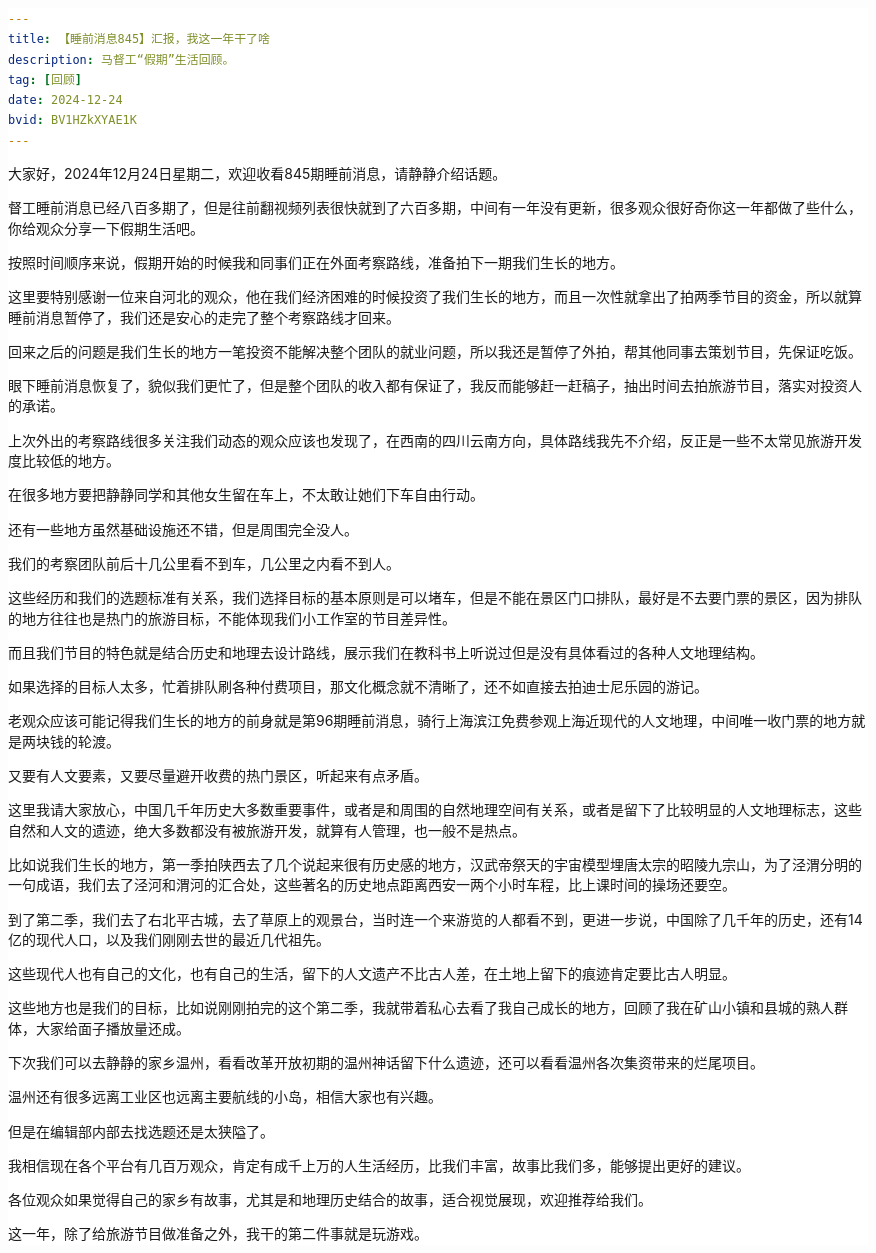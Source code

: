 ```yaml
---
title: 【睡前消息845】汇报，我这一年干了啥
description: 马督工“假期”生活回顾。
tag: [回顾]
date: 2024-12-24
bvid: BV1HZkXYAE1K
---
```



大家好，2024年12月24日星期二，欢迎收看845期睡前消息，请静静介绍话题。

督工睡前消息已经八百多期了，但是往前翻视频列表很快就到了六百多期，中间有一年没有更新，很多观众很好奇你这一年都做了些什么，你给观众分享一下假期生活吧。

按照时间顺序来说，假期开始的时候我和同事们正在外面考察路线，准备拍下一期我们生长的地方。

这里要特别感谢一位来自河北的观众，他在我们经济困难的时候投资了我们生长的地方，而且一次性就拿出了拍两季节目的资金，所以就算睡前消息暂停了，我们还是安心的走完了整个考察路线才回来。

回来之后的问题是我们生长的地方一笔投资不能解决整个团队的就业问题，所以我还是暂停了外拍，帮其他同事去策划节目，先保证吃饭。

眼下睡前消息恢复了，貌似我们更忙了，但是整个团队的收入都有保证了，我反而能够赶一赶稿子，抽出时间去拍旅游节目，落实对投资人的承诺。

上次外出的考察路线很多关注我们动态的观众应该也发现了，在西南的四川云南方向，具体路线我先不介绍，反正是一些不太常见旅游开发度比较低的地方。

在很多地方要把静静同学和其他女生留在车上，不太敢让她们下车自由行动。

还有一些地方虽然基础设施还不错，但是周围完全没人。

我们的考察团队前后十几公里看不到车，几公里之内看不到人。

这些经历和我们的选题标准有关系，我们选择目标的基本原则是可以堵车，但是不能在景区门口排队，最好是不去要门票的景区，因为排队的地方往往也是热门的旅游目标，不能体现我们小工作室的节目差异性。

而且我们节目的特色就是结合历史和地理去设计路线，展示我们在教科书上听说过但是没有具体看过的各种人文地理结构。

如果选择的目标人太多，忙着排队刷各种付费项目，那文化概念就不清晰了，还不如直接去拍迪士尼乐园的游记。

老观众应该可能记得我们生长的地方的前身就是第96期睡前消息，骑行上海滨江免费参观上海近现代的人文地理，中间唯一收门票的地方就是两块钱的轮渡。

又要有人文要素，又要尽量避开收费的热门景区，听起来有点矛盾。

这里我请大家放心，中国几千年历史大多数重要事件，或者是和周围的自然地理空间有关系，或者是留下了比较明显的人文地理标志，这些自然和人文的遗迹，绝大多数都没有被旅游开发，就算有人管理，也一般不是热点。

比如说我们生长的地方，第一季拍陕西去了几个说起来很有历史感的地方，汉武帝祭天的宇宙模型埋唐太宗的昭陵九宗山，为了泾渭分明的一句成语，我们去了泾河和渭河的汇合处，这些著名的历史地点距离西安一两个小时车程，比上课时间的操场还要空。

到了第二季，我们去了右北平古城，去了草原上的观景台，当时连一个来游览的人都看不到，更进一步说，中国除了几千年的历史，还有14亿的现代人口，以及我们刚刚去世的最近几代祖先。

这些现代人也有自己的文化，也有自己的生活，留下的人文遗产不比古人差，在土地上留下的痕迹肯定要比古人明显。

这些地方也是我们的目标，比如说刚刚拍完的这个第二季，我就带着私心去看了我自己成长的地方，回顾了我在矿山小镇和县城的熟人群体，大家给面子播放量还成。

下次我们可以去静静的家乡温州，看看改革开放初期的温州神话留下什么遗迹，还可以看看温州各次集资带来的烂尾项目。

温州还有很多远离工业区也远离主要航线的小岛，相信大家也有兴趣。

但是在编辑部内部去找选题还是太狭隘了。

我相信现在各个平台有几百万观众，肯定有成千上万的人生活经历，比我们丰富，故事比我们多，能够提出更好的建议。

各位观众如果觉得自己的家乡有故事，尤其是和地理历史结合的故事，适合视觉展现，欢迎推荐给我们。

这一年，除了给旅游节目做准备之外，我干的第二件事就是玩游戏。
